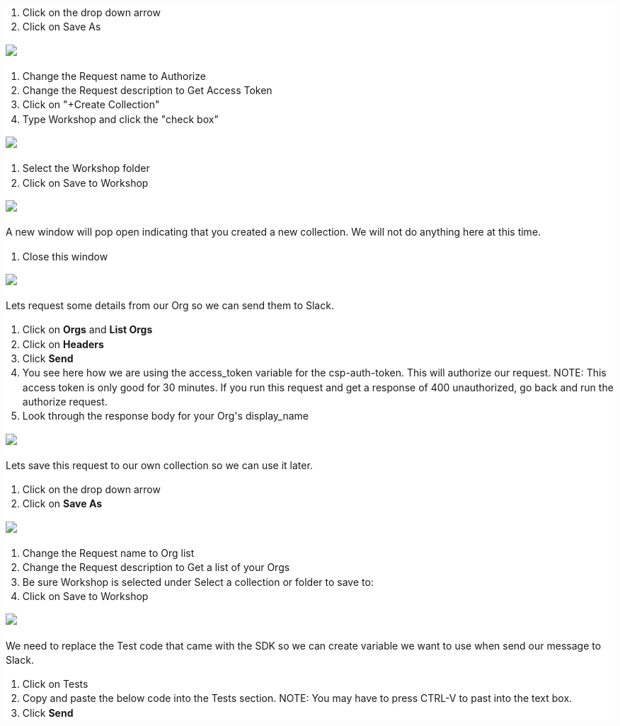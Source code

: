 1. Click on the drop down arrow
2. Click on Save As

![](https://s3-us-west-2.amazonaws.com/vmc-workshops-images/Page-67-Image-98.png)

1. Change the Request name to Authorize
2. Change the Request description to Get Access Token
3. Click on "+Create Collection"
4. Type Workshop and click the "check box"

![](https://s3-us-west-2.amazonaws.com/vmc-workshops-images/Page-68-Image-99.png)

1. Select the Workshop folder
2. Click on Save to Workshop

![](https://s3-us-west-2.amazonaws.com/vmc-workshops-images/Page-68-Image-100.png)

A new window will pop open indicating that you created a new collection. We will not do anything here at this time.

1. Close this window

![](https://s3-us-west-2.amazonaws.com/vmc-workshops-images/Page-69-Image-101.png)

Lets request some details from our Org so we can send them to Slack.

1. Click on **Orgs** and **List Orgs**
2. Click on **Headers**
3. Click **Send**
4. You see here how we are using the access_token variable for the csp-auth-token. This will authorize our request. NOTE: This access token is only good for 30 minutes. If you run this request and get a response of 400 unauthorized, go back and run the authorize request.
5. Look through the response body for your Org's display_name

![](https://s3-us-west-2.amazonaws.com/vmc-workshops-images/Page-69-Image-102.png)

Lets save this request to our own collection so we can use it later.
1. Click on the drop down arrow
2. Click on **Save As**

![](https://s3-us-west-2.amazonaws.com/vmc-workshops-images/Page-70-Image-103.png)

1. Change the Request name to Org list
2. Change the Request description to Get a list of your Orgs
3. Be sure Workshop is selected under Select a collection or folder to save to:
4. Click on Save to Workshop

![](https://s3-us-west-2.amazonaws.com/vmc-workshops-images/Page-70-Image-104.png)

We need to replace the Test code that came with the SDK so we can create variable we want to use when send our message to Slack.

1. Click on Tests
2. Copy and paste the below code into the Tests section. NOTE: You may have to press CTRL-V to past into the text box.
3. Click **Send**
